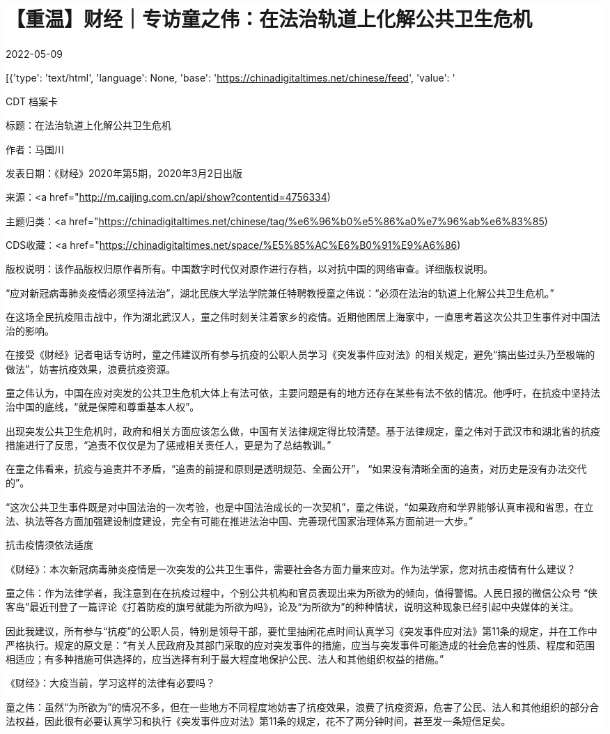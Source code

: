 # 【重温】财经｜专访童之伟：在法治轨道上化解公共卫生危机

2022-05-09

[{'type': 'text/html', 'language': None, 'base': 'https://chinadigitaltimes.net/chinese/feed', 'value': '













CDT 档案卡

标题：在法治轨道上化解公共卫生危机

作者：马国川

发表日期：《财经》2020年第5期，2020年3月2日出版

来源：<a href="http://m.caijing.com.cn/api/show?contentid=4756334)

主题归类：<a href="https://chinadigitaltimes.net/chinese/tag/%e6%96%b0%e5%86%a0%e7%96%ab%e6%83%85)

CDS收藏：<a href="https://chinadigitaltimes.net/space/%E5%85%AC%E6%B0%91%E9%A6%86)

版权说明：该作品版权归原作者所有。中国数字时代仅对原作进行存档，以对抗中国的网络审查。详细版权说明。





“应对新冠病毒肺炎疫情必须坚持法治”，湖北民族大学法学院兼任特聘教授童之伟说：“必须在法治的轨道上化解公共卫生危机。”

在这场全民抗疫阻击战中，作为湖北武汉人，童之伟时刻关注着家乡的疫情。近期他困居上海家中，一直思考着这次公共卫生事件对中国法治的影响。

在接受《财经》记者电话专访时，童之伟建议所有参与抗疫的公职人员学习《突发事件应对法》的相关规定，避免“搞出些过头乃至极端的做法”，妨害抗疫效果，浪费抗疫资源。

童之伟认为，中国在应对突发的公共卫生危机大体上有法可依，主要问题是有的地方还存在某些有法不依的情况。他呼吁，在抗疫中坚持法治中国的底线，“就是保障和尊重基本人权”。

出现突发公共卫生危机时，政府和相关方面应该怎么做，中国有关法律规定得比较清楚。基于法律规定，童之伟对于武汉市和湖北省的抗疫措施进行了反思，“追责不仅仅是为了惩戒相关责任人，更是为了总结教训。”

在童之伟看来，抗疫与追责并不矛盾，“追责的前提和原则是透明规范、全面公开”， “如果没有清晰全面的追责，对历史是没有办法交代的”。

“这次公共卫生事件既是对中国法治的一次考验，也是中国法治成长的一次契机”，童之伟说，“如果政府和学界能够认真审视和省思，在立法、执法等各方面加强建设制度建设，完全有可能在推进法治中国、完善现代国家治理体系方面前进一大步。”

抗击疫情须依法适度

《财经》：本次新冠病毒肺炎疫情是一次突发的公共卫生事件，需要社会各方面力量来应对。作为法学家，您对抗击疫情有什么建议？

童之伟：作为法律学者，我注意到在在抗疫过程中，个别公共机构和官员表现出来为所欲为的倾向，值得警惕。人民日报的微信公众号 “侠客岛”最近刊登了一篇评论《打着防疫的旗号就能为所欲为吗》，论及“为所欲为”的种种情状，说明这种现象已经引起中央媒体的关注。

因此我建议，所有参与“抗疫”的公职人员，特别是领导干部，要忙里抽闲花点时间认真学习《突发事件应对法》第11条的规定，并在工作中严格执行。规定的原文是：“有关人民政府及其部门采取的应对突发事件的措施，应当与突发事件可能造成的社会危害的性质、程度和范围相适应；有多种措施可供选择的，应当选择有利于最大程度地保护公民、法人和其他组织权益的措施。”

《财经》：大疫当前，学习这样的法律有必要吗？

童之伟：虽然“为所欲为”的情况不多，但在一些地方不同程度地妨害了抗疫效果，浪费了抗疫资源，危害了公民、法人和其他组织的部分合法权益，因此很有必要认真学习和执行《突发事件应对法》第11条的规定，花不了两分钟时间，甚至发一条短信足矣。
